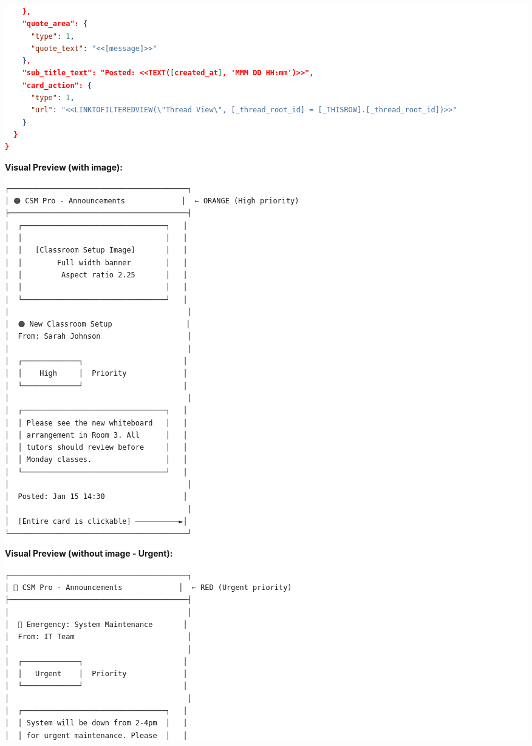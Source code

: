 ```json
    },
    "quote_area": {
      "type": 1,
      "quote_text": "<<[message]>>"
    },
    "sub_title_text": "Posted: <<TEXT([created_at], 'MMM DD HH:mm')>>",
    "card_action": {
      "type": 1,
      "url": "<<LINKTOFILTEREDVIEW(\"Thread View\", [_thread_root_id] = [_THISROW].[_thread_root_id])>>"
    }
  }
}
```

**Visual Preview (with image):**
```
┌─────────────────────────────────────────┐
│ 🟠 CSM Pro - Announcements             │  ← ORANGE (High priority)
├─────────────────────────────────────────┤
│  ┌─────────────────────────────────┐   │
│  │                                 │   │
│  │   [Classroom Setup Image]       │   │
│  │        Full width banner        │   │
│  │         Aspect ratio 2.25       │   │
│  │                                 │   │
│  └─────────────────────────────────┘   │
│                                         │
│  🟠 New Classroom Setup                 │
│  From: Sarah Johnson                    │
│                                         │
│  ┌─────────────┐                       │
│  │    High     │  Priority             │
│  └─────────────┘                       │
│                                         │
│  ┌─────────────────────────────────┐   │
│  │ Please see the new whiteboard   │   │
│  │ arrangement in Room 3. All      │   │
│  │ tutors should review before     │   │
│  │ Monday classes.                 │   │
│  └─────────────────────────────────┘   │
│                                         │
│  Posted: Jan 15 14:30                  │
│                                         │
│  [Entire card is clickable] ──────────►│
└─────────────────────────────────────────┘
```

**Visual Preview (without image - Urgent):**
```
┌─────────────────────────────────────────┐
│ 🔴 CSM Pro - Announcements             │  ← RED (Urgent priority)
├─────────────────────────────────────────┤
│                                         │
│  🔴 Emergency: System Maintenance       │
│  From: IT Team                          │
│                                         │
│  ┌─────────────┐                       │
│  │   Urgent    │  Priority             │
│  └─────────────┘                       │
│                                         │
│  ┌─────────────────────────────────┐   │
│  │ System will be down from 2-4pm  │   │
│  │ for urgent maintenance. Please  │   │
```
